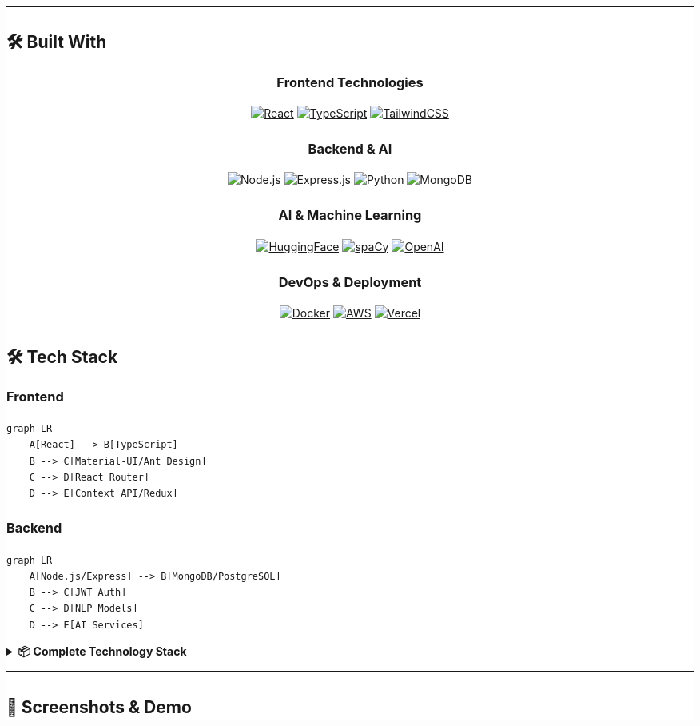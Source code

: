

---

## 🛠️ Built With<a id="built-with"></a>

<div align="center">

### Frontend Technologies
[![React][React.js]][React-url] [![TypeScript][TypeScript]][TypeScript-url] [![TailwindCSS][TailwindCSS]][TailwindCSS-url]

### Backend & AI
[![Node.js][Node.js]][Node-url] [![Express.js][Express.js]][Express-url] [![Python][Python]][Python-url] [![MongoDB][MongoDB]][MongoDB-url]

### AI & Machine Learning
[![HuggingFace][HuggingFace]][HuggingFace-url] [![spaCy][spaCy]][spaCy-url] [![OpenAI][OpenAI]][OpenAI-url]

### DevOps & Deployment
[![Docker][Docker]][Docker-url] [![AWS][AWS]][AWS-url] [![Vercel][Vercel]][Vercel-url]

</div>

## 🛠️ Tech Stack<a id="tech"></a>

### Frontend
```mermaid
graph LR
    A[React] --> B[TypeScript]
    B --> C[Material-UI/Ant Design]
    C --> D[React Router]
    D --> E[Context API/Redux]
```

### Backend
```mermaid
graph LR
    A[Node.js/Express] --> B[MongoDB/PostgreSQL]
    B --> C[JWT Auth]
    C --> D[NLP Models]
    D --> E[AI Services]
```
<details><summary><strong>📦 Complete Technology Stack</strong></summary></details>


---

## 📸 Screenshots & Demo <a id="screenshots"></a>


[contributors-shield]: https://img.shields.io/github/contributors/Jdsb06/Lassi-Lovers.svg?style=for-the-badge
[contributors-url]: https://github.com/Jdsb06/Lassi-Lovers/graphs/contributors
[forks-shield]: https://img.shields.io/github/forks/Jdsb06/Lassi-Lovers.svg?style=for-the-badge
[forks-url]: https://github.com/Jdsb06/Lassi-Lovers/network/members
[stars-shield]: https://img.shields.io/github/stars/Jdsb06/Lassi-Lovers.svg?style=for-the-badge
[stars-url]: https://github.com/Jdsb06/Lassi-Lovers/stargazers
[issues-shield]: https://img.shields.io/github/issues/Jdsb06/Lassi-Lovers.svg?style=for-the-badge
[issues-url]: https://github.com/Jdsb06/Lassi-Lovers/issues
[license-shield]: https://img.shields.io/github/license/Jdsb06/Lassi-Lovers.svg?style=for-the-badge
[license-url]: https://github.com/Jdsb06/Lassi-Lovers/blob/main/LICENSE
[linkedin-shield]: https://img.shields.io/badge/-LinkedIn-black.svg?style=for-the-badge&logo=linkedin&colorB=555
[linkedin-url]: https://linkedin.com/in/your-profile
[React.js]: https://img.shields.io/badge/React-20232A?style=for-the-badge&logo=react&logoColor=61DAFB
[React-url]: https://reactjs.org/
[TypeScript]: https://img.shields.io/badge/TypeScript-007ACC?style=for-the-badge&logo=typescript&logoColor=white
[TypeScript-url]: https://www.typescriptlang.org/
[Node.js]: https://img.shields.io/badge/Node.js-43853D?style=for-the-badge&logo=node.js&logoColor=white
[Node-url]: https://nodejs.org/
[Express.js]: https://img.shields.io/badge/Express.js-404D59?style=for-the-badge
[Express-url]: https://expressjs.com/
[MongoDB]: https://img.shields.io/badge/MongoDB-4EA94B?style=for-the-badge&logo=mongodb&logoColor=white
[MongoDB-url]: https://www.mongodb.com/
[Python]: https://img.shields.io/badge/Python-3776AB?style=for-the-badge&logo=python&logoColor=white
[Python-url]: https://www.python.org/
[TailwindCSS]: https://img.shields.io/badge/Tailwind_CSS-38B2AC?style=for-the-badge&logo=tailwind-css&logoColor=white
[TailwindCSS-url]: https://tailwindcss.com/
[HuggingFace]: https://img.shields.io/badge/🤗%20Hugging%20Face-FFD21E?style=for-the-badge
[HuggingFace-url]: https://huggingface.co/
[spaCy]: https://img.shields.io/badge/spaCy-09A3D5?style=for-the-badge&logo=spacy&logoColor=white
[spaCy-url]: https://spacy.io/
[OpenAI]: https://img.shields.io/badge/OpenAI-412991?style=for-the-badge&logo=openai&logoColor=white
[OpenAI-url]: https://openai.com/
[Docker]: https://img.shields.io/badge/Docker-2496ED?style=for-the-badge&logo=docker&logoColor=white
[Docker-url]: https://www.docker.com/
[AWS]: https://img.shields.io/badge/AWS-FF9900?style=for-the-badge&logo=amazon-aws&logoColor=white
[AWS-url]: https://aws.amazon.com/
[Vercel]: https://img.shields.io/badge/Vercel-000000?style=for-the-badge&logo=vercel&logoColor=white
[Vercel-url]: https://vercel.com/